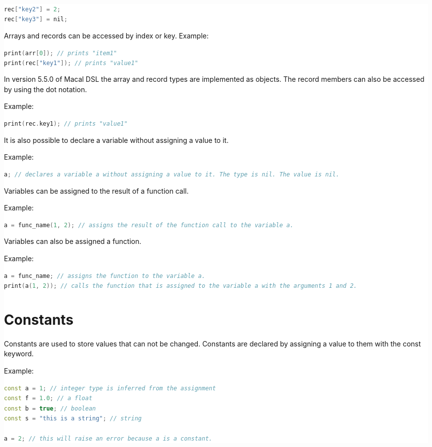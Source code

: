```c++
rec["key2"] = 2;
rec["key3"] = nil;
```

Arrays and records can be accessed by index or key.
Example:
```c++
print(arr[0]); // prints "item1"
print(rec["key1"]); // prints "value1"
```

In version 5.5.0 of Macal DSL the array and record types are implemented as objects.
The record members can also be accessed by using the dot notation.

Example:
```c++
print(rec.key1); // prints "value1"
```

It is also possible to declare a variable without assigning a value to it.

Example:
```c++
a; // declares a variable a without assigning a value to it. The type is nil. The value is nil.
```

Variables can be assigned to the result of a function call.

Example:
```c++
a = func_name(1, 2); // assigns the result of the function call to the variable a.
```

Variables can also be assigned a function.

Example:
```c++
a = func_name; // assigns the function to the variable a.
print(a(1, 2)); // calls the function that is assigned to the variable a with the arguments 1 and 2.
```

# Constants

Constants are used to store values that can not be changed.
Constants are declared by assigning a value to them with the const keyword.

Example:
```c++
const a = 1; // integer type is inferred from the assignment
const f = 1.0; // a float
const b = true; // boolean
const s = "this is a string"; // string

a = 2; // this will raise an error because a is a constant.
```
